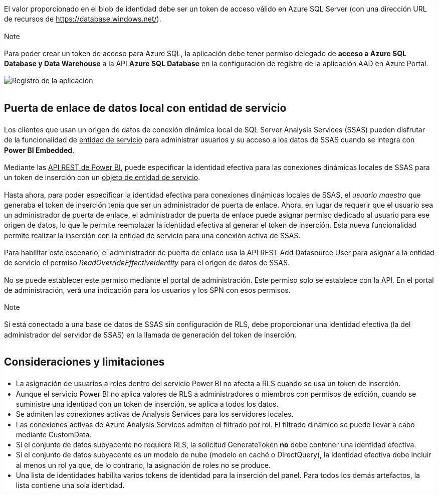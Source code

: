 El valor proporcionado en el blob de identidad debe ser un token de acceso válido en Azure SQL Server (con una dirección URL de recursos de <https://database.windows.net/>).

   > [!Note]
   > Para poder crear un token de acceso para Azure SQL, la aplicación debe tener permiso delegado de **acceso a Azure SQL Database y Data Warehouse** a la API **Azure SQL Database** en la configuración de registro de la aplicación AAD en Azure Portal.

   ![Registro de la aplicación](media/embedded-row-level-security/token-based-app-reg-azure-portal.png)

## <a name="on-premises-data-gateway-with-service-principal"></a>Puerta de enlace de datos local con entidad de servicio

Los clientes que usan un origen de datos de conexión dinámica local de SQL Server Analysis Services (SSAS) pueden disfrutar de la funcionalidad de [entidad de servicio](embed-service-principal.md) para administrar usuarios y su acceso a los datos de SSAS cuando se integra con **Power BI Embedded**.

Mediante las [API REST de Power BI](/rest/api/power-bi/), puede especificar la identidad efectiva para las conexiones dinámicas locales de SSAS para un token de inserción con un [objeto de entidad de servicio](/azure/active-directory/develop/app-objects-and-service-principals#service-principal-object).

Hasta ahora, para poder especificar la identidad efectiva para conexiones dinámicas locales de SSAS, el *usuario maestro* que generaba el token de inserción tenía que ser un administrador de puerta de enlace. Ahora, en lugar de requerir que el usuario sea un administrador de puerta de enlace, el administrador de puerta de enlace puede asignar permiso dedicado al usuario para ese origen de datos, lo que le permite reemplazar la identidad efectiva al generar el token de inserción. Esta nueva funcionalidad permite realizar la inserción con la entidad de servicio para una conexión activa de SSAS.

Para habilitar este escenario, el administrador de puerta de enlace usa la [API REST Add Datasource User](/rest/api/power-bi/gateways/adddatasourceuser) para asignar a la entidad de servicio el permiso *ReadOverrideEffectiveIdentity* para el origen de datos de SSAS.

No se puede establecer este permiso mediante el portal de administración. Este permiso solo se establece con la API. En el portal de administración, verá una indicación para los usuarios y los SPN con esos permisos.

>[!NOTE]
>Si está conectado a una base de datos de SSAS sin configuración de RLS, debe proporcionar una identidad efectiva (la del administrador del servidor de SSAS) en la llamada de generación del token de inserción.

## <a name="considerations-and-limitations"></a>Consideraciones y limitaciones

* La asignación de usuarios a roles dentro del servicio Power BI no afecta a RLS cuando se usa un token de inserción.
* Aunque el servicio Power BI no aplica valores de RLS a administradores o miembros con permisos de edición, cuando se suministre una identidad con un token de inserción, se aplica a todos los datos.
* Se admiten las conexiones activas de Analysis Services para los servidores locales.
* Las conexiones activas de Azure Analysis Services admiten el filtrado por rol. El filtrado dinámico se puede llevar a cabo mediante CustomData.
* Si el conjunto de datos subyacente no requiere RLS, la solicitud GenerateToken **no** debe contener una identidad efectiva.
* Si el conjunto de datos subyacente es un modelo de nube (modelo en caché o DirectQuery), la identidad efectiva debe incluir al menos un rol ya que, de lo contrario, la asignación de roles no se produce.
* Una lista de identidades habilita varios tokens de identidad para la inserción del panel. Para todos los demás artefactos, la lista contiene una sola identidad.
